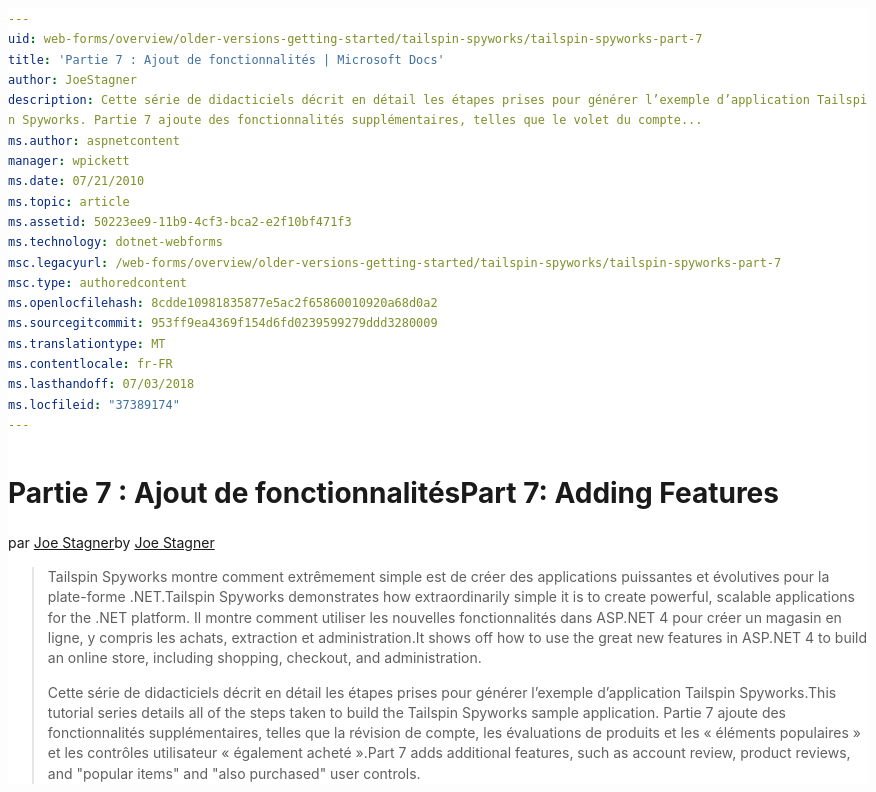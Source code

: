 ```yaml
---
uid: web-forms/overview/older-versions-getting-started/tailspin-spyworks/tailspin-spyworks-part-7
title: 'Partie 7 : Ajout de fonctionnalités | Microsoft Docs'
author: JoeStagner
description: Cette série de didacticiels décrit en détail les étapes prises pour générer l’exemple d’application Tailspin Spyworks. Partie 7 ajoute des fonctionnalités supplémentaires, telles que le volet du compte...
ms.author: aspnetcontent
manager: wpickett
ms.date: 07/21/2010
ms.topic: article
ms.assetid: 50223ee9-11b9-4cf3-bca2-e2f10bf471f3
ms.technology: dotnet-webforms
msc.legacyurl: /web-forms/overview/older-versions-getting-started/tailspin-spyworks/tailspin-spyworks-part-7
msc.type: authoredcontent
ms.openlocfilehash: 8cdde10981835877e5ac2f65860010920a68d0a2
ms.sourcegitcommit: 953ff9ea4369f154d6fd0239599279ddd3280009
ms.translationtype: MT
ms.contentlocale: fr-FR
ms.lasthandoff: 07/03/2018
ms.locfileid: "37389174"
---
```

<a name="part-7-adding-features"></a><span data-ttu-id="5e1c0-104">Partie 7 : Ajout de fonctionnalités</span><span class="sxs-lookup"><span data-stu-id="5e1c0-104">Part 7: Adding Features</span></span>
====================
<span data-ttu-id="5e1c0-105">par [Joe Stagner](https://github.com/JoeStagner)</span><span class="sxs-lookup"><span data-stu-id="5e1c0-105">by [Joe Stagner](https://github.com/JoeStagner)</span></span>

> <span data-ttu-id="5e1c0-106">Tailspin Spyworks montre comment extrêmement simple est de créer des applications puissantes et évolutives pour la plate-forme .NET.</span><span class="sxs-lookup"><span data-stu-id="5e1c0-106">Tailspin Spyworks demonstrates how extraordinarily simple it is to create powerful, scalable applications for the .NET platform.</span></span> <span data-ttu-id="5e1c0-107">Il montre comment utiliser les nouvelles fonctionnalités dans ASP.NET 4 pour créer un magasin en ligne, y compris les achats, extraction et administration.</span><span class="sxs-lookup"><span data-stu-id="5e1c0-107">It shows off how to use the great new features in ASP.NET 4 to build an online store, including shopping, checkout, and administration.</span></span>
> 
> <span data-ttu-id="5e1c0-108">Cette série de didacticiels décrit en détail les étapes prises pour générer l’exemple d’application Tailspin Spyworks.</span><span class="sxs-lookup"><span data-stu-id="5e1c0-108">This tutorial series details all of the steps taken to build the Tailspin Spyworks sample application.</span></span> <span data-ttu-id="5e1c0-109">Partie 7 ajoute des fonctionnalités supplémentaires, telles que la révision de compte, les évaluations de produits et les « éléments populaires » et les contrôles utilisateur « également acheté ».</span><span class="sxs-lookup"><span data-stu-id="5e1c0-109">Part 7 adds additional features, such as account review, product reviews, and "popular items" and "also purchased" user controls.</span></span>

